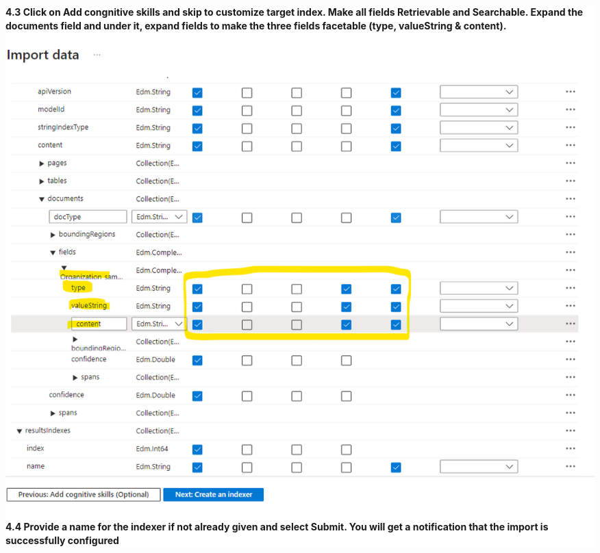 #### 4.3 Click on Add congnitive skills and skip to customize target index. Make all fields Retrievable and Searchable. Expand the documents field and under it, expand fields to make the three fields facetable (type, valueString & content).

![Alt text](images/facetable.png)

#### 4.4 Provide a name for the indexer if not already given and select Submit. You will get a notification that the import is successfully configured
